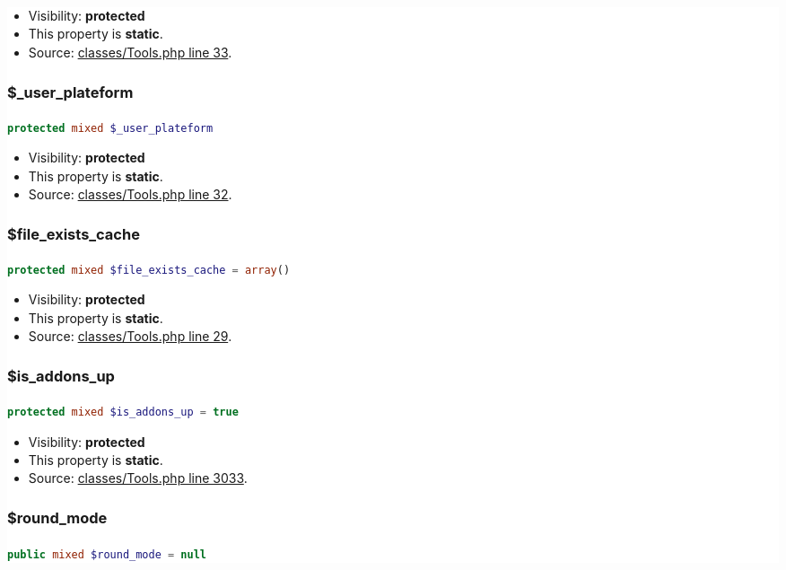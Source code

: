 
* Visibility: **protected**
* This property is **static**.
* Source: [classes/Tools.php line 33](https://github.com/PrestaShop/PrestaShop/blob/1.6.0.12/classes/Tools.php#L33).


### <a name="property-$_user_plateform"></a>$_user_plateform

```php
protected mixed $_user_plateform
```





* Visibility: **protected**
* This property is **static**.
* Source: [classes/Tools.php line 32](https://github.com/PrestaShop/PrestaShop/blob/1.6.0.12/classes/Tools.php#L32).


### <a name="property-$file_exists_cache"></a>$file_exists_cache

```php
protected mixed $file_exists_cache = array()
```





* Visibility: **protected**
* This property is **static**.
* Source: [classes/Tools.php line 29](https://github.com/PrestaShop/PrestaShop/blob/1.6.0.12/classes/Tools.php#L29).


### <a name="property-$is_addons_up"></a>$is_addons_up

```php
protected mixed $is_addons_up = true
```





* Visibility: **protected**
* This property is **static**.
* Source: [classes/Tools.php line 3033](https://github.com/PrestaShop/PrestaShop/blob/1.6.0.12/classes/Tools.php#L3033).


### <a name="property-$round_mode"></a>$round_mode

```php
public mixed $round_mode = null
```
